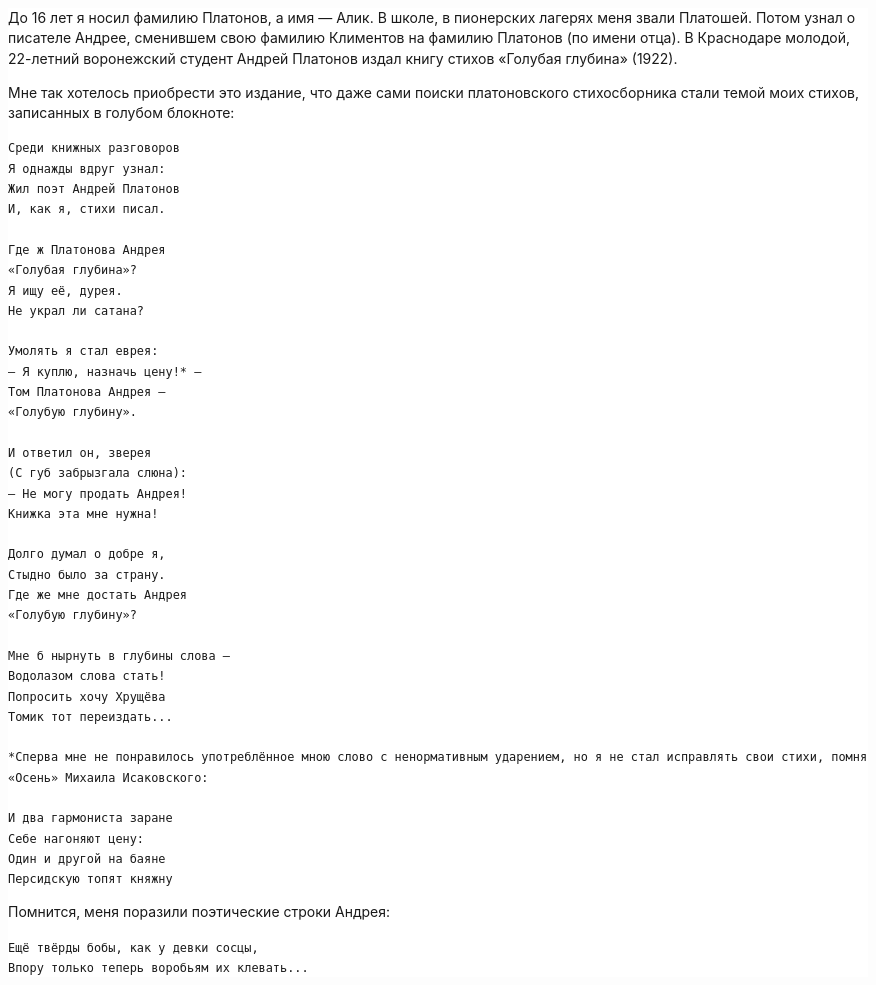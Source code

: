 До 16 лет я носил фамилию Платонов, а имя — Алик. В школе, в пионерских лагерях меня звали Платошей. Потом узнал о писателе Андрее, сменившем свою фамилию Климентов на фамилию Платонов (по имени отца). В Краснодаре молодой, 22-летний воронежский студент Андрей Платонов издал книгу стихов «Голубая глубина» (1922).

Мне так хотелось приобрести это издание, что даже сами поиски платоновского стихосборника стали темой моих стихов, записанных в голубом блокноте:

```poem
Среди книжных разговоров
Я однажды вдруг узнал:
Жил поэт Андрей Платонов
И, как я, стихи писал.

Где ж Платонова Андрея
«Голубая глубина»?
Я ищу её, дурея.
Не украл ли сатана?

Умолять я стал еврея:
— Я куплю, назначь цену!* —
Том Платонова Андрея —
«Голубую глубину».

И ответил он, зверея
(С губ забрызгала слюна):
— Не могу продать Андрея!
Книжка эта мне нужна!

Долго думал о добре я,
Стыдно было за страну.
Где же мне достать Андрея
«Голубую глубину»?

Мне б нырнуть в глубины слова —
Водолазом слова стать!
Попросить хочу Хрущёва
Томик тот переиздать...

*Сперва мне не понравилось употреблённое мною слово с ненормативным ударением, но я не стал исправлять свои стихи, помня «Осень» Михаила Исаковского:

И два гармониста заране
Себе нагоняют цену:
Один и другой на баяне
Персидскую топят княжну
```

Помнится, меня поразили поэтические строки Андрея:

```poem
Ещё твёрды бобы, как у девки сосцы,
Впору только теперь воробьям их клевать...
```
